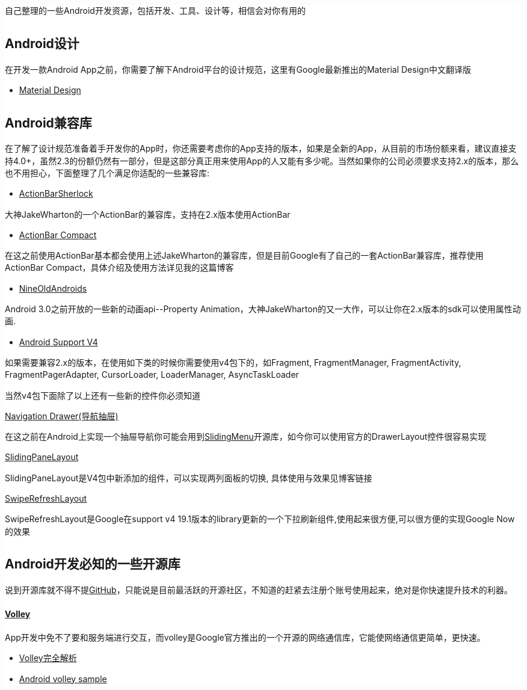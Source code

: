自己整理的一些Android开发资源，包括开发、工具、设计等，相信会对你有用的

## Android设计

在开发一款Android App之前，你需要了解下Android平台的设计规范，这里有Google最新推出的Material Design中文翻译版

* [Material Design](http://design.1sters.com/)

## Android兼容库

在了解了设计规范准备着手开发你的App时，你还需要考虑你的App支持的版本，如果是全新的App，从目前的市场份额来看，建议直接支持4.0+，虽然2.3的份额仍然有一部分，但是这部分真正用来使用App的人又能有多少呢。当然如果你的公司必须要求支持2.x的版本，那么也不用担心，下面整理了几个满足你适配的一些兼容库:

* [ActionBarSherlock](https://github.com/JakeWharton/ActionBarSherlock)

大神JakeWharton的一个ActionBar的兼容库，支持在2.x版本使用ActionBar

* [ActionBar Compact](http://stormzhang.com/android/2013/12/13/android-actionbar-compact)

在这之前使用ActionBar基本都会使用上述JakeWharton的兼容库，但是目前Google有了自己的一套ActionBar兼容库，推荐使用ActionBar Compact，具体介绍及使用方法详见我的这篇博客

* [NineOldAndroids](http://nineoldandroids.com/)

Android 3.0之前开放的一些新的动画api--Property Animation，大神JakeWharton的又一大作，可以让你在2.x版本的sdk可以使用属性动画.

* [Android Support V4](http://developer.android.com/reference/android/support/v4/app/package-summary.html)

如果需要兼容2.x的版本，在使用如下类的时候你需要使用v4包下的，如Fragment, FragmentManager, FragmentActivity, FragmentPagerAdapter, CursorLoader, LoaderManager, AsyncTaskLoader

当然v4包下面除了以上还有一些新的控件你必须知道

[Navigation Drawer(导航抽屉)](http://blog.chengyunfeng.com/?p=493)

在这之前在Android上实现一个抽屉导航你可能会用到[SlidingMenu](https://github.com/jfeinstein10/SlidingMenu)开源库，如今你可以使用官方的DrawerLayout控件很容易实现

[SlidingPaneLayout](http://my.oschina.net/summerpxy/blog/211835)

SlidingPaneLayout是V4包中新添加的组件，可以实现两列面板的切换, 具体使用与效果见博客链接

[SwipeRefreshLayout](https://github.com/stormzhang/SwipeRefreshLayoutDemo)

SwipeRefreshLayout是Google在support v4 19.1版本的library更新的一个下拉刷新组件,使用起来很方便,可以很方便的实现Google Now的效果

## Android开发必知的一些开源库

说到开源库就不得不提[GitHub](https://github.com/)，只能说是目前最活跃的开源社区，不知道的赶紧去注册个账号使用起来，绝对是你快速提升技术的利器。

#### [Volley](https://android.googlesource.com/platform/frameworks/volley)

App开发中免不了要和服务端进行交互，而volley是Google官方推出的一个开源的网络通信库，它能使网络通信更简单，更快速。


* [Volley完全解析](http://blog.csdn.net/guolin_blog/article/details/17482095)

* [Android volley sample](https://github.com/stormzhang/AndroidVolley)
